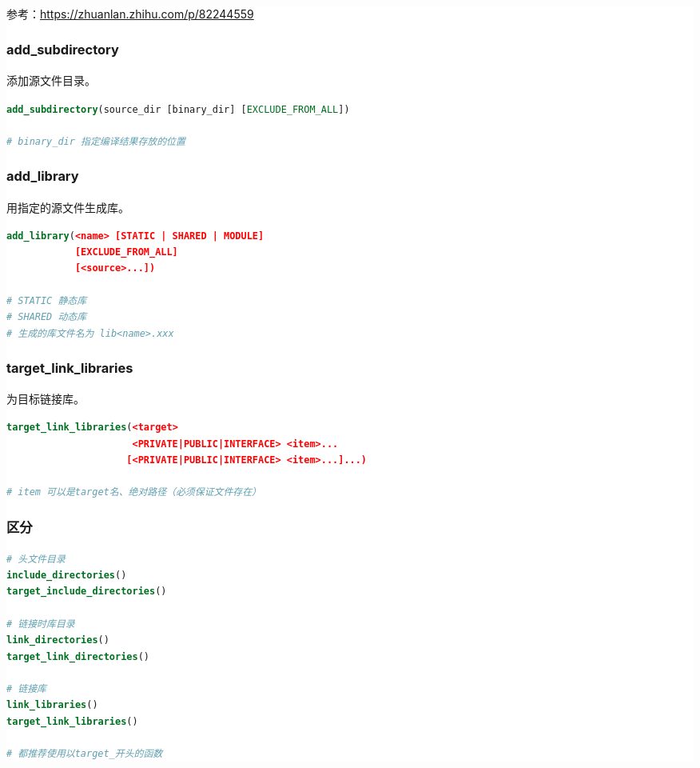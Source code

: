 参考：https://zhuanlan.zhihu.com/p/82244559

### add_subdirectory

添加源文件目录。

```cmake
add_subdirectory(source_dir [binary_dir] [EXCLUDE_FROM_ALL])

# binary_dir 指定编译结果存放的位置
```

### add_library

用指定的源文件生成库。

```cmake
add_library(<name> [STATIC | SHARED | MODULE]
            [EXCLUDE_FROM_ALL]
            [<source>...])

# STATIC 静态库
# SHARED 动态库
# 生成的库文件名为 lib<name>.xxx
```

### target_link_libraries

为目标链接库。

```cmake
target_link_libraries(<target>
                      <PRIVATE|PUBLIC|INTERFACE> <item>...
                     [<PRIVATE|PUBLIC|INTERFACE> <item>...]...)

# item 可以是target名、绝对路径（必须保证文件存在）
```

### 区分

```cmake
# 头文件目录
include_directories()
target_include_directories()

# 链接时库目录
link_directories()
target_link_directories()

# 链接库
link_libraries()
target_link_libraries()

# 都推荐使用以target_开头的函数
```
